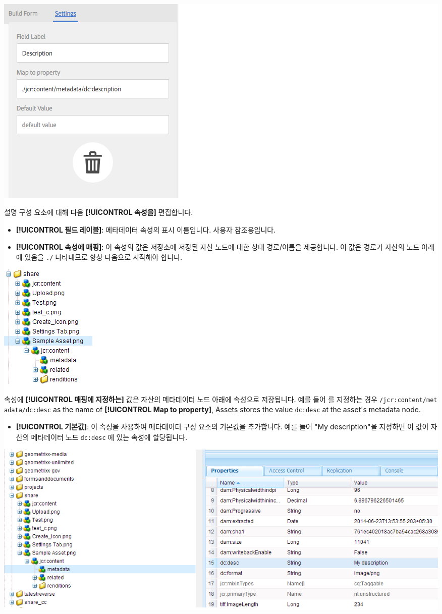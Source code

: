    ![chlimage_1-198](assets/chlimage_1-481.png)

   설명 구성 요소에 대해 다음 **[!UICONTROL 속성을]** 편집합니다.

   * **[!UICONTROL 필드 레이블]**: 메타데이터 속성의 표시 이름입니다. 사용자 참조용입니다.

   * **[!UICONTROL 속성에 매핑]**: 이 속성의 값은 저장소에 저장된 자산 노드에 대한 상대 경로/이름을 제공합니다. 이 값은 경로가 자산의 노드 아래에 있음을 `./` 나타내므로 항상 다음으로 시작해야 합니다.

   ![chlimage_1-199](assets/chlimage_1-482.png)

   속성에 **[!UICONTROL 매핑에 지정하는]** 값은 자산의 메타데이터 노드 아래에 속성으로 저장됩니다. 예를 들어 를 지정하는 경우 `/jcr:content/metadata/dc:desc` as the name of **[!UICONTROL Map to property]**, Assets stores the value `dc:desc` at the asset&#39;s metadata node.

   * **[!UICONTROL 기본값]**: 이 속성을 사용하여 메타데이터 구성 요소의 기본값을 추가합니다. 예를 들어 &quot;My description&quot;을 지정하면 이 값이 자산의 메타데이터 노드 `dc:desc` 에 있는 속성에 할당됩니다.

   ![chlimage_1-200](assets/chlimage_1-483.png)
